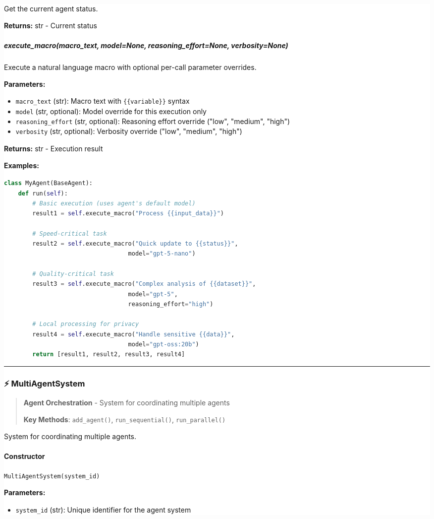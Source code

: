 Get the current agent status.

**Returns:** str - Current status

##### execute_macro(macro_text, model=None, reasoning_effort=None, verbosity=None)

Execute a natural language macro with optional per-call parameter overrides.

**Parameters:**
- `macro_text` (str): Macro text with `{{variable}}` syntax
- `model` (str, optional): Model override for this execution only
- `reasoning_effort` (str, optional): Reasoning effort override ("low", "medium", "high") 
- `verbosity` (str, optional): Verbosity override ("low", "medium", "high")

**Returns:** str - Execution result

**Examples:**
```python
class MyAgent(BaseAgent):
    def run(self):
        # Basic execution (uses agent's default model)
        result1 = self.execute_macro("Process {{input_data}}")
        
        # Speed-critical task
        result2 = self.execute_macro("Quick update to {{status}}", 
                                   model="gpt-5-nano")
        
        # Quality-critical task  
        result3 = self.execute_macro("Complex analysis of {{dataset}}", 
                                   model="gpt-5", 
                                   reasoning_effort="high")
        
        # Local processing for privacy
        result4 = self.execute_macro("Handle sensitive {{data}}", 
                                   model="gpt-oss:20b")
        return [result1, result2, result3, result4]
```

---

### ⚡ MultiAgentSystem

> **Agent Orchestration** - System for coordinating multiple agents
> 
> **Key Methods**: `add_agent()`, `run_sequential()`, `run_parallel()`

System for coordinating multiple agents.

#### Constructor

```python
MultiAgentSystem(system_id)
```

**Parameters:**
- `system_id` (str): Unique identifier for the agent system
